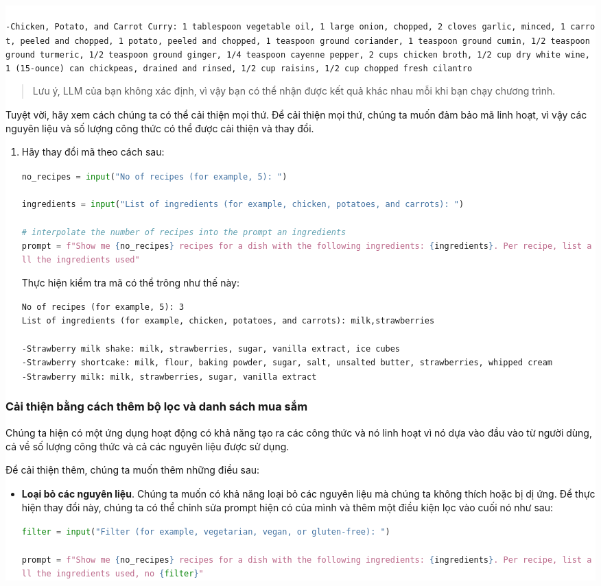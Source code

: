    ```output

   -Chicken, Potato, and Carrot Curry: 1 tablespoon vegetable oil, 1 large onion, chopped, 2 cloves garlic, minced, 1 carrot, peeled and chopped, 1 potato, peeled and chopped, 1 teaspoon ground coriander, 1 teaspoon ground cumin, 1/2 teaspoon ground turmeric, 1/2 teaspoon ground ginger, 1/4 teaspoon cayenne pepper, 2 cups chicken broth, 1/2 cup dry white wine, 1 (15-ounce) can chickpeas, drained and rinsed, 1/2 cup raisins, 1/2 cup chopped fresh cilantro
   ```

   > Lưu ý, LLM của bạn không xác định, vì vậy bạn có thể nhận được kết quả khác nhau mỗi khi bạn chạy chương trình.

   Tuyệt vời, hãy xem cách chúng ta có thể cải thiện mọi thứ. Để cải thiện mọi thứ, chúng ta muốn đảm bảo mã linh hoạt, vì vậy các nguyên liệu và số lượng công thức có thể được cải thiện và thay đổi.

1. Hãy thay đổi mã theo cách sau:

   ```python
   no_recipes = input("No of recipes (for example, 5): ")

   ingredients = input("List of ingredients (for example, chicken, potatoes, and carrots): ")

   # interpolate the number of recipes into the prompt an ingredients
   prompt = f"Show me {no_recipes} recipes for a dish with the following ingredients: {ingredients}. Per recipe, list all the ingredients used"
   ```

   Thực hiện kiểm tra mã có thể trông như thế này:

   ```output
   No of recipes (for example, 5): 3
   List of ingredients (for example, chicken, potatoes, and carrots): milk,strawberries

   -Strawberry milk shake: milk, strawberries, sugar, vanilla extract, ice cubes
   -Strawberry shortcake: milk, flour, baking powder, sugar, salt, unsalted butter, strawberries, whipped cream
   -Strawberry milk: milk, strawberries, sugar, vanilla extract
   ```

### Cải thiện bằng cách thêm bộ lọc và danh sách mua sắm

Chúng ta hiện có một ứng dụng hoạt động có khả năng tạo ra các công thức và nó linh hoạt vì nó dựa vào đầu vào từ người dùng, cả về số lượng công thức và cả các nguyên liệu được sử dụng.

Để cải thiện thêm, chúng ta muốn thêm những điều sau:

- **Loại bỏ các nguyên liệu**. Chúng ta muốn có khả năng loại bỏ các nguyên liệu mà chúng ta không thích hoặc bị dị ứng. Để thực hiện thay đổi này, chúng ta có thể chỉnh sửa prompt hiện có của mình và thêm một điều kiện lọc vào cuối nó như sau:

  ```python
  filter = input("Filter (for example, vegetarian, vegan, or gluten-free): ")

  prompt = f"Show me {no_recipes} recipes for a dish with the following ingredients: {ingredients}. Per recipe, list all the ingredients used, no {filter}"
  ```
